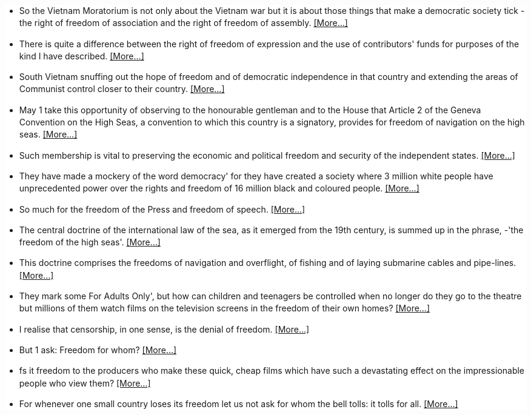 * So the Vietnam Moratorium is not only about the Vietnam war but it is about those things that make a democratic society tick - the right of <span class="highlight">freedom</span> of association and the right of <span class="highlight">freedom</span> of assembly. [[More&hellip;]](https://historichansard.net/hofreps/1970/19700414_reps_27_hor66/#subdebate-34-0)

* There is quite a difference between the right of <span class="highlight">freedom</span> of expression and the use of contributors' funds for purposes of the kind I have described. [[More&hellip;]](https://historichansard.net/hofreps/1970/19700415_reps_27_hor66/#subdebate-26-0)

* South Vietnam snuffing out the hope of <span class="highlight">freedom</span> and of democratic independence in that country and extending the areas of Communist control closer to their country. [[More&hellip;]](https://historichansard.net/hofreps/1970/19700415_reps_27_hor66/#subdebate-27-0)

* May 1 take this opportunity of observing to the honourable gentleman and to the House that Article 2 of the Geneva Convention on the High Seas, a convention to which this country is a signatory, provides for <span class="highlight">freedom</span> of navigation on the high seas. [[More&hellip;]](https://historichansard.net/hofreps/1970/19700416_reps_27_hor66/#subdebate-2-0)

* Such membership is vital to preserving the economic and political <span class="highlight">freedom</span> and security of the independent states. [[More&hellip;]](https://historichansard.net/hofreps/1970/19700416_reps_27_hor66/#subdebate-23-1)

* They have made a mockery of the word democracy' for they have created a society where 3 million white people have unprecedented power over the rights and <span class="highlight">freedom</span> of 16 million black and coloured people. [[More&hellip;]](https://historichansard.net/hofreps/1970/19700416_reps_27_hor66/#subdebate-23-1)

* So much for the <span class="highlight">freedom</span> of the Press and <span class="highlight">freedom</span> of speech. [[More&hellip;]](https://historichansard.net/hofreps/1970/19700416_reps_27_hor66/#subdebate-23-1)

* The central doctrine of the international law of the sea, as it emerged from the 19th century, is summed up in the phrase, -'the <span class="highlight">freedom</span> of the high seas'. [[More&hellip;]](https://historichansard.net/hofreps/1970/19700416_reps_27_hor66/#subdebate-26-0)

* This doctrine comprises the freedoms of navigation and overflight, of fishing and of laying submarine cables and pipe-lines. [[More&hellip;]](https://historichansard.net/hofreps/1970/19700416_reps_27_hor66/#subdebate-26-0)

* They mark some For Adults Only', but how can children and teenagers be controlled when no longer do they go to the theatre but millions of them watch films on the television screens in the <span class="highlight">freedom</span> of their own homes? [[More&hellip;]](https://historichansard.net/hofreps/1970/19700422_reps_27_hor67/#subdebate-19-0)

* I realise that censorship, in one sense, is the denial of <span class="highlight">freedom</span>. [[More&hellip;]](https://historichansard.net/hofreps/1970/19700422_reps_27_hor67/#subdebate-19-0)

* But 1 ask: <span class="highlight">Freedom</span> for whom? [[More&hellip;]](https://historichansard.net/hofreps/1970/19700422_reps_27_hor67/#subdebate-19-0)

* fs it <span class="highlight">freedom</span> to the producers who make these quick, cheap films which have such a devastating effect on the impressionable people who view them? [[More&hellip;]](https://historichansard.net/hofreps/1970/19700422_reps_27_hor67/#subdebate-19-0)

* For whenever one small country loses its <span class="highlight">freedom</span> let us not ask for whom the bell tolls: it tolls for all. [[More&hellip;]](https://historichansard.net/hofreps/1970/19700422_reps_27_hor67/#subdebate-20-0)
